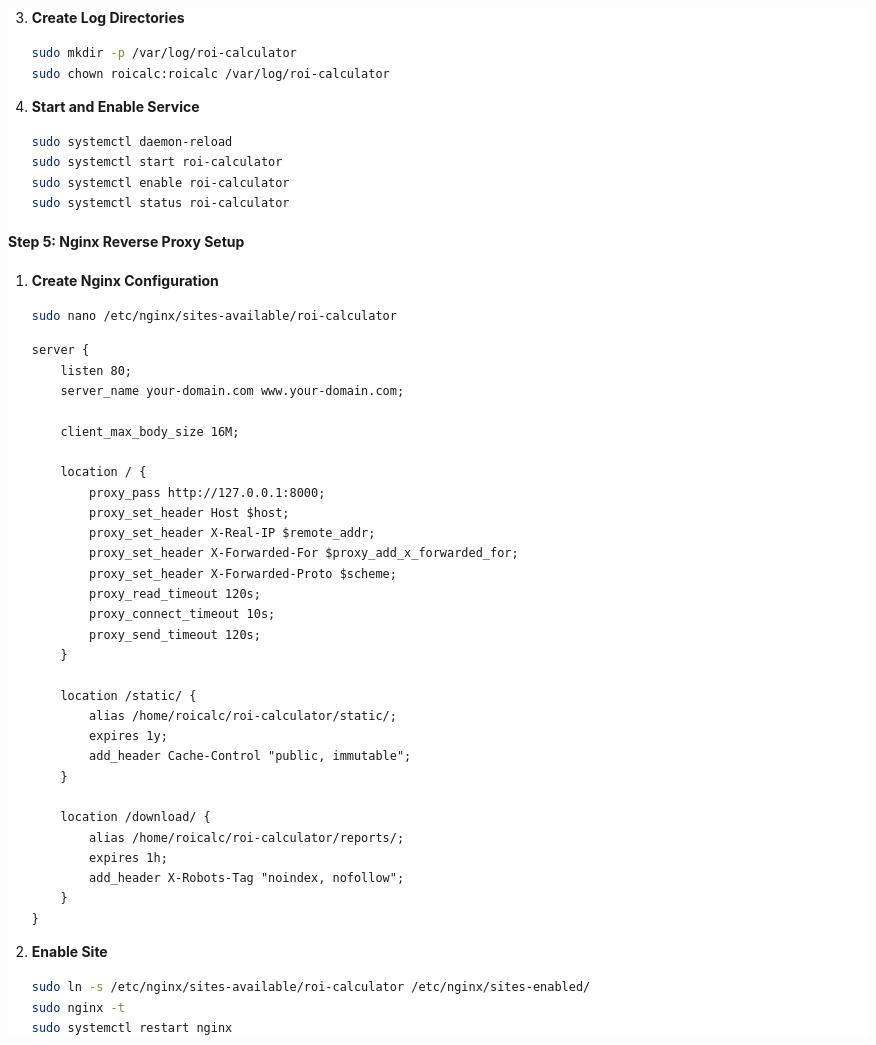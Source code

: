 3. **Create Log Directories**
   ```bash
   sudo mkdir -p /var/log/roi-calculator
   sudo chown roicalc:roicalc /var/log/roi-calculator
   ```

4. **Start and Enable Service**
   ```bash
   sudo systemctl daemon-reload
   sudo systemctl start roi-calculator
   sudo systemctl enable roi-calculator
   sudo systemctl status roi-calculator
   ```

#### Step 5: Nginx Reverse Proxy Setup

1. **Create Nginx Configuration**
   ```bash
   sudo nano /etc/nginx/sites-available/roi-calculator
   ```
   
   ```nginx
   server {
       listen 80;
       server_name your-domain.com www.your-domain.com;
       
       client_max_body_size 16M;
       
       location / {
           proxy_pass http://127.0.0.1:8000;
           proxy_set_header Host $host;
           proxy_set_header X-Real-IP $remote_addr;
           proxy_set_header X-Forwarded-For $proxy_add_x_forwarded_for;
           proxy_set_header X-Forwarded-Proto $scheme;
           proxy_read_timeout 120s;
           proxy_connect_timeout 10s;
           proxy_send_timeout 120s;
       }
       
       location /static/ {
           alias /home/roicalc/roi-calculator/static/;
           expires 1y;
           add_header Cache-Control "public, immutable";
       }
       
       location /download/ {
           alias /home/roicalc/roi-calculator/reports/;
           expires 1h;
           add_header X-Robots-Tag "noindex, nofollow";
       }
   }
   ```

2. **Enable Site**
   ```bash
   sudo ln -s /etc/nginx/sites-available/roi-calculator /etc/nginx/sites-enabled/
   sudo nginx -t
   sudo systemctl restart nginx
   ```
